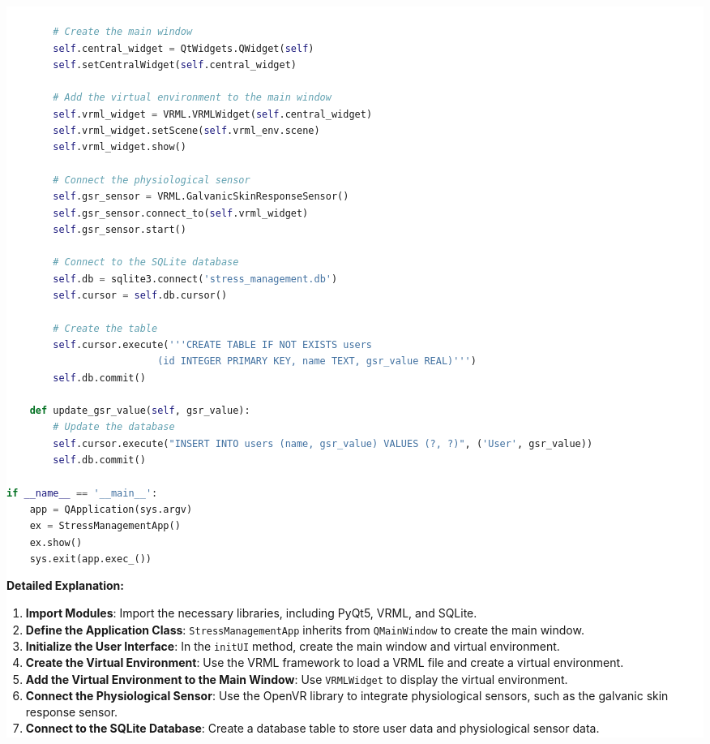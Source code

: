 ```python

        # Create the main window
        self.central_widget = QtWidgets.QWidget(self)
        self.setCentralWidget(self.central_widget)

        # Add the virtual environment to the main window
        self.vrml_widget = VRML.VRMLWidget(self.central_widget)
        self.vrml_widget.setScene(self.vrml_env.scene)
        self.vrml_widget.show()

        # Connect the physiological sensor
        self.gsr_sensor = VRML.GalvanicSkinResponseSensor()
        self.gsr_sensor.connect_to(self.vrml_widget)
        self.gsr_sensor.start()

        # Connect to the SQLite database
        self.db = sqlite3.connect('stress_management.db')
        self.cursor = self.db.cursor()

        # Create the table
        self.cursor.execute('''CREATE TABLE IF NOT EXISTS users
                          (id INTEGER PRIMARY KEY, name TEXT, gsr_value REAL)''')
        self.db.commit()

    def update_gsr_value(self, gsr_value):
        # Update the database
        self.cursor.execute("INSERT INTO users (name, gsr_value) VALUES (?, ?)", ('User', gsr_value))
        self.db.commit()

if __name__ == '__main__':
    app = QApplication(sys.argv)
    ex = StressManagementApp()
    ex.show()
    sys.exit(app.exec_())
```

**Detailed Explanation:**

1. **Import Modules**: Import the necessary libraries, including PyQt5, VRML, and SQLite.
2. **Define the Application Class**: `StressManagementApp` inherits from `QMainWindow` to create the main window.
3. **Initialize the User Interface**: In the `initUI` method, create the main window and virtual environment.
4. **Create the Virtual Environment**: Use the VRML framework to load a VRML file and create a virtual environment.
5. **Add the Virtual Environment to the Main Window**: Use `VRMLWidget` to display the virtual environment.
6. **Connect the Physiological Sensor**: Use the OpenVR library to integrate physiological sensors, such as the galvanic skin response sensor.
7. **Connect to the SQLite Database**: Create a database table to store user data and physiological sensor data.
